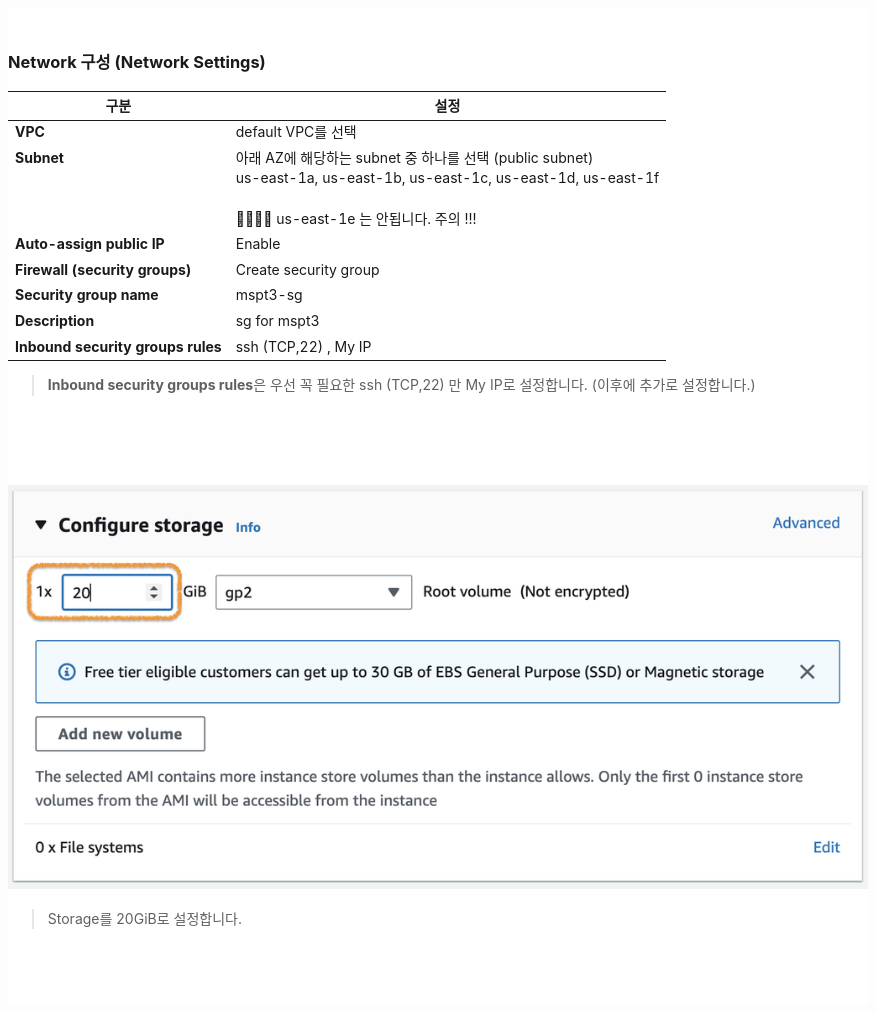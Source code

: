 <br>

### Network 구성 (Network Settings)

| **구분**                            | **설정**                          |
| --- | --- |
| **VPC**                           | default VPC를 선택                  |
| **Subnet**                        | 아래 AZ에 해당하는 subnet 중 하나를 선택 (public subnet)<br>us-east-1a, us-east-1b, us-east-1c, us-east-1d, us-east-1f <br><br> 🙅🏻‍♀️😱 us-east-1e 는 안됩니다. 주의 !!!|
| **Auto-assign public IP**         | Enable                            |
| **Firewall (security groups)**    | Create security group             |
| **Security group name**           | mspt3-sg                          |
| **Description**                   | sg for mspt3                      |
| **Inbound security groups rules** | ssh (TCP,22) , My IP              |
> **Inbound security groups rules**은 우선 꼭 필요한 ssh (TCP,22) 만 My IP로 설정합니다. (이후에 추가로 설정합니다.)

<br><br><br>

![](./img/aws_ec2_10.png)
> Storage를 20GiB로 설정합니다.

<br><br><br>

